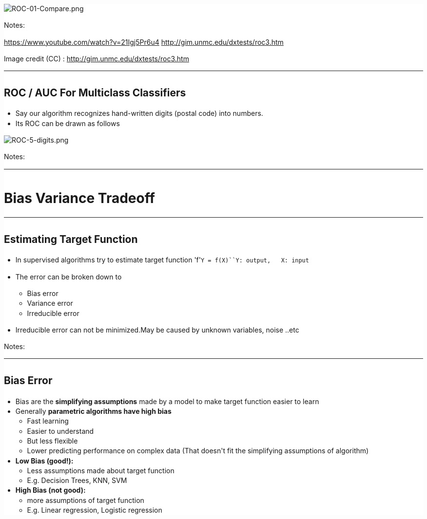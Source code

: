 

<img src="../../assets/images/machine-learning/ROC-01-Compare.png" alt="ROC-01-Compare.png" style="width:30%;"/> 



Notes:

https://www.youtube.com/watch?v=21Igj5Pr6u4
http://gim.unmc.edu/dxtests/roc3.htm

Image credit (CC) : http://gim.unmc.edu/dxtests/roc3.htm

---
## ROC / AUC For Multiclass Classifiers

  * Say our algorithm recognizes hand-written digits (postal code) into numbers.
  * Its ROC can be drawn as follows

<img src="../../assets/images/machine-learning/ROC-5-digits.png" alt="ROC-5-digits.png" style="width:40%;"/> 



Notes:

---
# Bias Variance Tradeoff
---

## Estimating Target Function

  * In supervised algorithms try to estimate target function
'f'`Y = f(X)``Y: output,   X: input`

  * The error can be broken down to
    - Bias error
    - Variance error
    - Irreducible error

* Irreducible error can not be minimized.May be caused by unknown variables, noise ..etc

Notes:

---

## Bias Error

  * Bias are the **simplifying assumptions** made by a model to make target function easier to learn
  * Generally **parametric algorithms have high bias**
    - Fast learning
    - Easier to understand
    - But less flexible
    - Lower predicting performance on complex data (That doesn't fit the simplifying assumptions of algorithm)
  * **Low Bias (good!):**
    - Less assumptions made about target function
    - E.g. Decision Trees, KNN, SVM
  * **High Bias (not good):**
    - more assumptions of target function
    - E.g. Linear regression, Logistic regression
